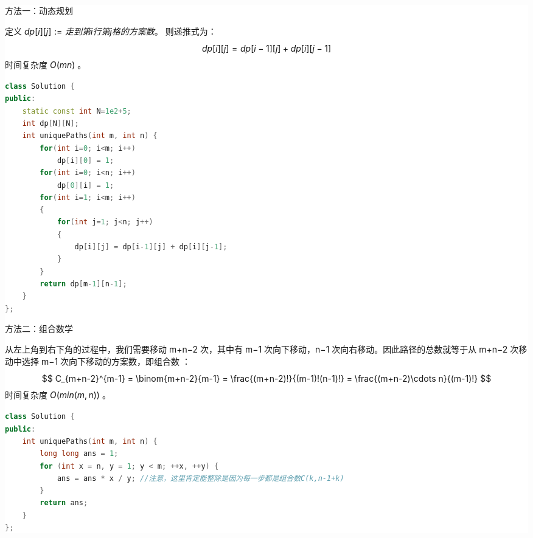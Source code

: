 方法一：动态规划

定义 $dp[i][j]:=走到第i行第j格的方案数。$ 则递推式为：
$$
\begin{equation*}
dp[i][j] = dp[i-1][j]+dp[i][j-1]
\end{equation*}
$$
时间复杂度 $O(mn)$ 。

```c++
class Solution {
public:
    static const int N=1e2+5;
    int dp[N][N];
    int uniquePaths(int m, int n) {
        for(int i=0; i<m; i++)
            dp[i][0] = 1;
        for(int i=0; i<n; i++)
            dp[0][i] = 1;
        for(int i=1; i<m; i++)
        {
            for(int j=1; j<n; j++)
            {
                dp[i][j] = dp[i-1][j] + dp[i][j-1];
            }
        }
        return dp[m-1][n-1];
    }
};
```

方法二：组合数学

从左上角到右下角的过程中，我们需要移动 m+n−2 次，其中有 m−1 次向下移动，n−1 次向右移动。因此路径的总数就等于从 m+n−2 次移动中选择 m−1 次向下移动的方案数，即组合数 ：
$$
C_{m+n-2}^{m-1} = \binom{m+n-2}{m-1} = \frac{(m+n-2)!}{(m-1)!(n-1)!} = \frac{(m+n-2)\cdots n}{(m-1)!}
$$
时间复杂度 $O(min(m,n))$ 。

```c++
class Solution {
public:
    int uniquePaths(int m, int n) {
        long long ans = 1;
        for (int x = n, y = 1; y < m; ++x, ++y) {
            ans = ans * x / y; //注意，这里肯定能整除是因为每一步都是组合数C(k,n-1+k)
        }
        return ans;
    }
};
```

